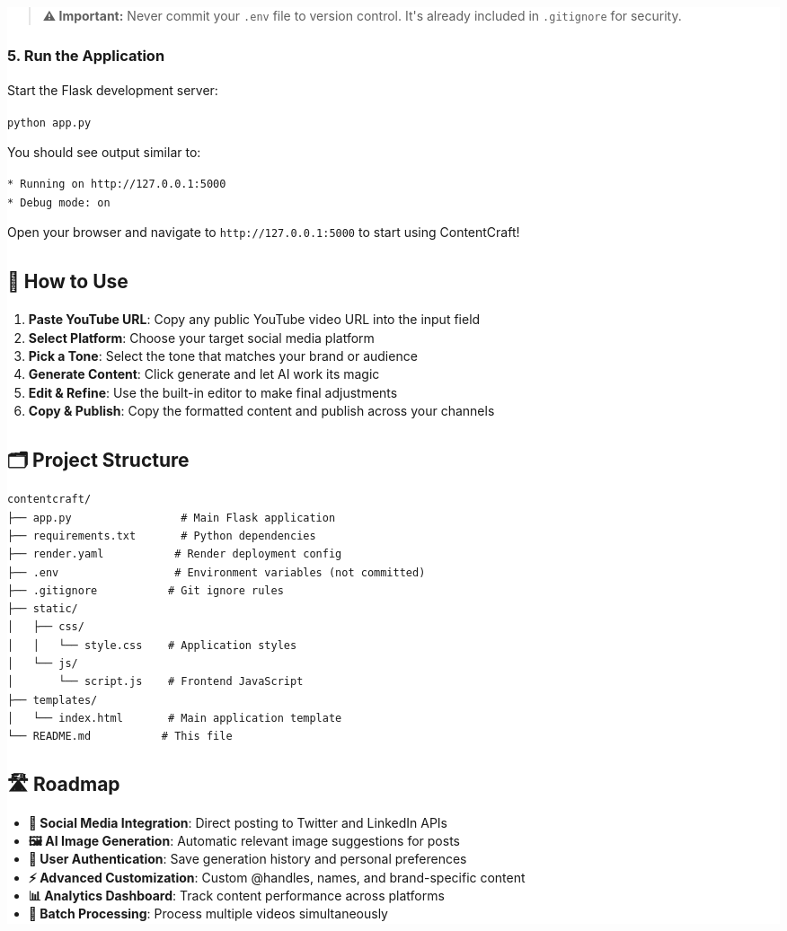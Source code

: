 > **⚠️ Important:** Never commit your `.env` file to version control. It's already included in `.gitignore` for security.

### 5. Run the Application

Start the Flask development server:

```bash
python app.py
```

You should see output similar to:
```
* Running on http://127.0.0.1:5000
* Debug mode: on
```

Open your browser and navigate to `http://127.0.0.1:5000` to start using ContentCraft!

## 📖 How to Use

1. **Paste YouTube URL**: Copy any public YouTube video URL into the input field
2. **Select Platform**: Choose your target social media platform
3. **Pick a Tone**: Select the tone that matches your brand or audience
4. **Generate Content**: Click generate and let AI work its magic
5. **Edit & Refine**: Use the built-in editor to make final adjustments
6. **Copy & Publish**: Copy the formatted content and publish across your channels


## 🗂️ Project Structure

```
contentcraft/
├── app.py                 # Main Flask application
├── requirements.txt       # Python dependencies
├── render.yaml           # Render deployment config
├── .env                  # Environment variables (not committed)
├── .gitignore           # Git ignore rules
├── static/
│   ├── css/
│   │   └── style.css    # Application styles
│   └── js/
│       └── script.js    # Frontend JavaScript
├── templates/
│   └── index.html       # Main application template
└── README.md           # This file
```

## 🛣️ Roadmap

- **🔗 Social Media Integration**: Direct posting to Twitter and LinkedIn APIs
- **🖼️ AI Image Generation**: Automatic relevant image suggestions for posts
- **👤 User Authentication**: Save generation history and personal preferences
- **⚡ Advanced Customization**: Custom @handles, names, and brand-specific content
- **📊 Analytics Dashboard**: Track content performance across platforms
- **🔄 Batch Processing**: Process multiple videos simultaneously
